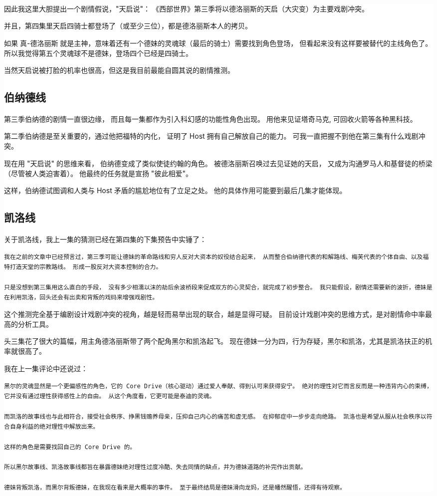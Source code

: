 因此我这里大胆提出一个剧情假说，"天启说"：
《西部世界》第三季将以德洛丽斯的天启（大灾变）为主要戏剧冲突。


并且，第四集里天启四骑士都登场了（或至少三位），都是德洛丽斯本人的拷贝。

如果 真-德洛丽斯 就是主神，意味着还有一个德妹的灵魂球（最后的骑士）需要找到角色登场，
但看起来没有这样要被替代的主线角色了。
所以我觉得第五个灵魂球不是德妹，登场四个已经是四骑士。

当然天启说被打脸的机率也很高，但这是我目前最能自圆其说的剧情推测。

## 伯纳德线

第三季伯纳德的剧情一直很边缘，
而且每一集都作为引入科幻感的功能性角色出现。
用他来见证塔奇马克, 可回收火箭等各种黑科技。

第二季伯纳德是至关重要的，通过他把福特的内化，
证明了 Host 拥有自己解放自己的能力。
可我一直把握不到他在第三集有什么戏剧冲突。

现在用 "天启说" 的思维来看，
伯纳德变成了类似使徒约翰的角色。
被德洛丽斯召唤过去见证她的天启，
又成为沟通罗马人和基督徒的桥梁（尽管被人类迫害着）。
他最终的任务就是宣扬 "彼此相爱"。

这样，伯纳德试图调和人类与 Host 矛盾的尴尬地位有了立足之处。
他的具体作用可能要到最后几集才能体现。


## 凯洛线

关于凯洛线，我上一集的猜测已经在第四集的下集预告中实锤了：

```
我在之前的文章中已经预言过，第三季可能让德妹的革命路线和穷人反对大资本的奴役结合起来， 从而整合伯纳德代表的和解路线、梅芙代表的个体自由、以及福特打造天堂的宗教路线。 形成一股反对大资本控制的合力。

只是没想到第三集用这么直白的手段， 没有多少相濡以沫的劫后余波桥段来促成双方的心灵契合，就完成了初步整合。 我只能假设，剧情还需要新的波折，德妹是在利用凯洛，回头还会有出卖和背叛的戏码来增强戏剧性。
```

这个推测完全基于编剧设计戏剧冲突的视角，越是轻而易举出现的联合，越是显得可疑。
目前设计戏剧冲突的思维方式，是对剧情命中率最高的分析工具。

头三集花了很大的篇幅，用主角德洛丽斯带了两个配角黑尔和凯洛起飞。
现在德妹一分为四，行为存疑，黑尔和凯洛，尤其是凯洛扶正的机率就很高了。

我在上一集评论中还说过：

```
黑尔的灵魂显然是一个更偏感性的角色，它的 Core Drive（核心驱动）通过爱人奉献、得到认可来获得安宁。 绝对的理性对它而言反而是一种违背内心的束缚，它并没有通过理性获得感性上的自由。 从这个角度看，它更可能是泰迪的灵魂。

而凯洛的故事线也与此相符合，接受社会秩序、挣黑钱赡养母亲，压抑自己内心的痛苦和虚无感。 在抑郁症中一步步走向绝路。 凯洛也是希望从服从社会秩序以符合自身利益的绝对理性中解放出来。

这样的角色是需要找回自己的 Core Drive 的。

所以黑尔故事线、凯洛故事线都旨在暴露德妹绝对理性过度冷酷、失去同情的缺点，并为德妹道路的补完作出贡献。

德妹背叛凯洛，而黑尔背叛德妹，在我现在看来是大概率的事件。 至于最终结局是德妹滑向龙妈，还是幡然醒悟，还得有待观察。
```
